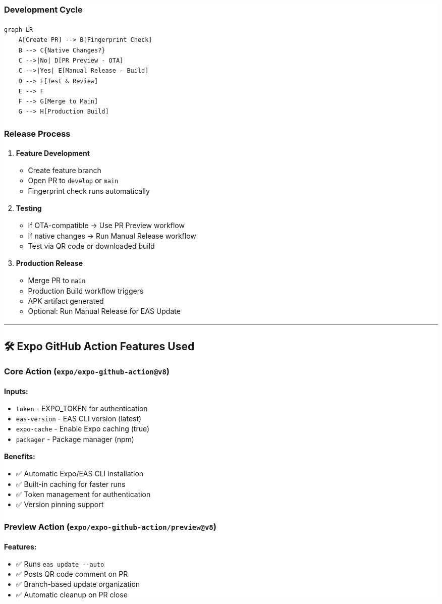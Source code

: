 ### Development Cycle

```mermaid
graph LR
    A[Create PR] --> B[Fingerprint Check]
    B --> C{Native Changes?}
    C -->|No| D[PR Preview - OTA]
    C -->|Yes| E[Manual Release - Build]
    D --> F[Test & Review]
    E --> F
    F --> G[Merge to Main]
    G --> H[Production Build]
```

### Release Process

1. **Feature Development**
   - Create feature branch
   - Open PR to `develop` or `main`
   - Fingerprint check runs automatically

2. **Testing**
   - If OTA-compatible → Use PR Preview workflow
   - If native changes → Run Manual Release workflow
   - Test via QR code or downloaded build

3. **Production Release**
   - Merge PR to `main`
   - Production Build workflow triggers
   - APK artifact generated
   - Optional: Run Manual Release for EAS Update

---

## 🛠️ Expo GitHub Action Features Used

### Core Action (`expo/expo-github-action@v8`)

**Inputs:**
- `token` - EXPO_TOKEN for authentication
- `eas-version` - EAS CLI version (latest)
- `expo-cache` - Enable Expo caching (true)
- `packager` - Package manager (npm)

**Benefits:**
- ✅ Automatic Expo/EAS CLI installation
- ✅ Built-in caching for faster runs
- ✅ Token management for authentication
- ✅ Version pinning support

### Preview Action (`expo/expo-github-action/preview@v8`)

**Features:**
- ✅ Runs `eas update --auto`
- ✅ Posts QR code comment on PR
- ✅ Branch-based update organization
- ✅ Automatic cleanup on PR close
